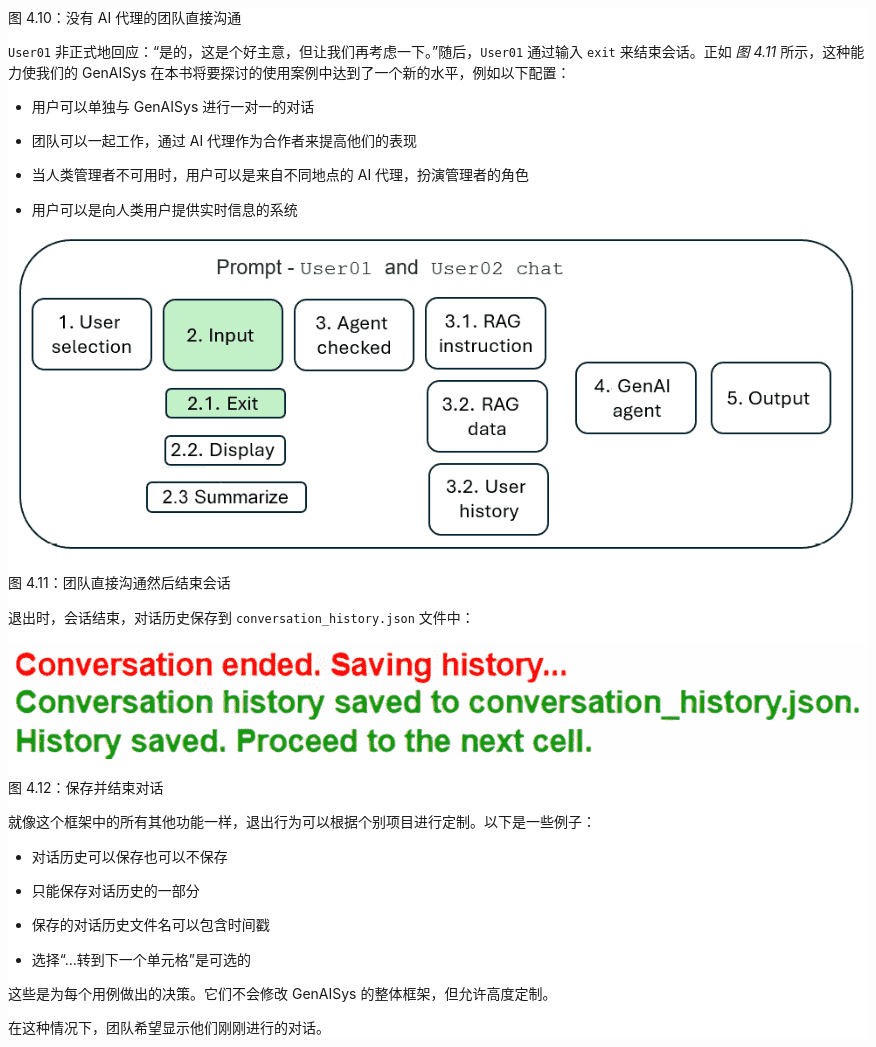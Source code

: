 图 4.10：没有 AI 代理的团队直接沟通

`User01` 非正式地回应：“是的，这是个好主意，但让我们再考虑一下。”随后，`User01` 通过输入 `exit` 来结束会话。正如 *图 4.11* 所示，这种能力使我们的 GenAISys 在本书将要探讨的使用案例中达到了一个新的水平，例如以下配置：

+   用户可以单独与 GenAISys 进行一对一的对话

+   团队可以一起工作，通过 AI 代理作为合作者来提高他们的表现

+   当人类管理者不可用时，用户可以是来自不同地点的 AI 代理，扮演管理者的角色

+   用户可以是向人类用户提供实时信息的系统

![图 4.11：团队直接沟通然后结束会话](img/B32304_04_11.png)

图 4.11：团队直接沟通然后结束会话

退出时，会话结束，对话历史保存到 `conversation_history.json` 文件中：

![图 4.12：保存并结束对话](img/B32304_04_12.png)

图 4.12：保存并结束对话

就像这个框架中的所有其他功能一样，退出行为可以根据个别项目进行定制。以下是一些例子：

+   对话历史可以保存也可以不保存

+   只能保存对话历史的一部分

+   保存的对话历史文件名可以包含时间戳

+   选择“…转到下一个单元格”是可选的

这些是为每个用例做出的决策。它们不会修改 GenAISys 的整体框架，但允许高度定制。

在这种情况下，团队希望显示他们刚刚进行的对话。
